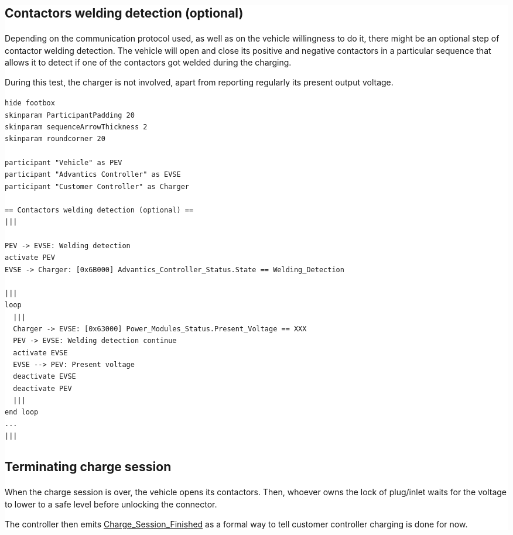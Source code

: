 ## Contactors welding detection (optional)

Depending on the communication protocol used, as well as on the vehicle willingness to do it, there
might be an optional step of contactor welding detection. The vehicle will open and close its
positive and negative contactors in a particular sequence that allows it to detect if one of the
contactors got welded during the charging.

During this test, the charger is not involved, apart from reporting regularly its present output
voltage.

```plantuml
hide footbox
skinparam ParticipantPadding 20
skinparam sequenceArrowThickness 2
skinparam roundcorner 20

participant "Vehicle" as PEV
participant "Advantics Controller" as EVSE
participant "Customer Controller" as Charger

== Contactors welding detection (optional) ==
|||

PEV -> EVSE: Welding detection
activate PEV
EVSE -> Charger: [0x6B000] Advantics_Controller_Status.State == Welding_Detection

|||
loop
  |||
  Charger -> EVSE: [0x63000] Power_Modules_Status.Present_Voltage == XXX
  PEV -> EVSE: Welding detection continue
  activate EVSE
  EVSE --> PEV: Present voltage
  deactivate EVSE
  deactivate PEV
  |||
end loop
...
|||
```

## Terminating charge session

When the charge session is over, the vehicle opens its contactors. Then, whoever owns the lock of plug/inlet waits for
the voltage to lower to a safe level before unlocking the connector.

The controller then emits [Charge_Session_Finished](charge-controllers/secc_generic/can_v3.md#Charge_Session_Finisheds)
as a formal way to tell customer controller charging is done for now.
